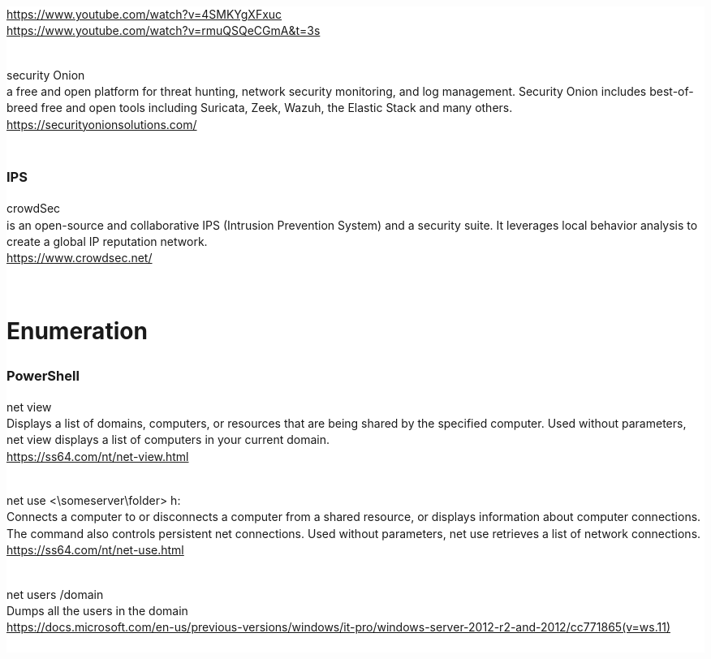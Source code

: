 https://www.youtube.com/watch?v=4SMKYgXFxuc
<br/>
https://www.youtube.com/watch?v=rmuQSQeCGmA&t=3s
<br/><br/>

security Onion
<br/>
a free and open platform for threat hunting, network security monitoring, and log management. Security Onion includes best-of-breed free and open tools including Suricata, Zeek, Wazuh, the Elastic Stack and many others.
<br/>
https://securityonionsolutions.com/
<br/><br/>

### IPS 
crowdSec
<br/>
is an open-source and collaborative IPS (Intrusion Prevention System) and a security suite.
It leverages local behavior analysis to create a global IP reputation network.
<br/>
https://www.crowdsec.net/
<br/><br/>








# Enumeration
### PowerShell

net view <server name>
<br/>
Displays a list of domains, computers, or resources that are being shared by the specified computer. Used without parameters, net view displays a list of computers in your current domain.
<br/>
https://ss64.com/nt/net-view.html
<br/><br/>
  
net use <\\someserver\folder> h:
<br/>
Connects a computer to or disconnects a computer from a shared resource, or displays information about computer connections. The command also controls persistent net connections. Used without parameters, net use retrieves a list of network connections.
<br/>
https://ss64.com/nt/net-use.html
<br/><br/>

net users /domain
<br>
Dumps all the users in the domain
<br/>
https://docs.microsoft.com/en-us/previous-versions/windows/it-pro/windows-server-2012-r2-and-2012/cc771865(v=ws.11)
<br/><br/>
  